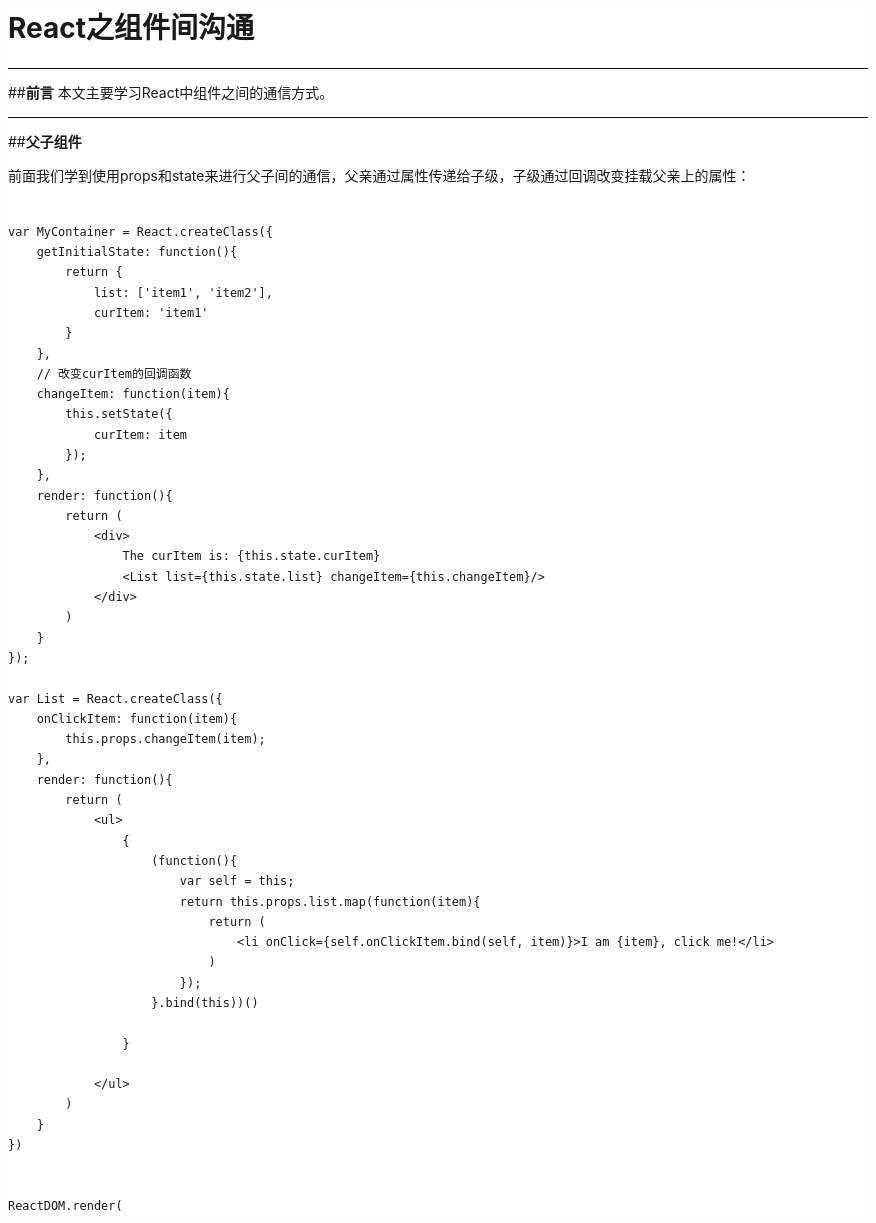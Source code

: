 ﻿# React之组件间沟通



---

##**前言**
本文主要学习React中组件之间的通信方式。

---

##**父子组件**

前面我们学到使用props和state来进行父子间的通信，父亲通过属性传递给子级，子级通过回调改变挂载父亲上的属性：

```

var MyContainer = React.createClass({
	getInitialState: function(){
		return {
			list: ['item1', 'item2'],
			curItem: 'item1'
		}
	},
	// 改变curItem的回调函数
	changeItem: function(item){
		this.setState({
			curItem: item
		});
	},
	render: function(){
		return (
			<div>
				The curItem is: {this.state.curItem}
				<List list={this.state.list} changeItem={this.changeItem}/>
			</div>
		)
	}
});
 
var List = React.createClass({
	onClickItem: function(item){
		this.props.changeItem(item);
	},
	render: function(){
		return (
			<ul>
				{
					(function(){
						var self = this;
						return this.props.list.map(function(item){
							return (
								<li onClick={self.onClickItem.bind(self, item)}>I am {item}, click me!</li>		
							)
						});
					}.bind(this))()
		
				}
 
			</ul>
		)
	}
})
 
 
ReactDOM.render(
```